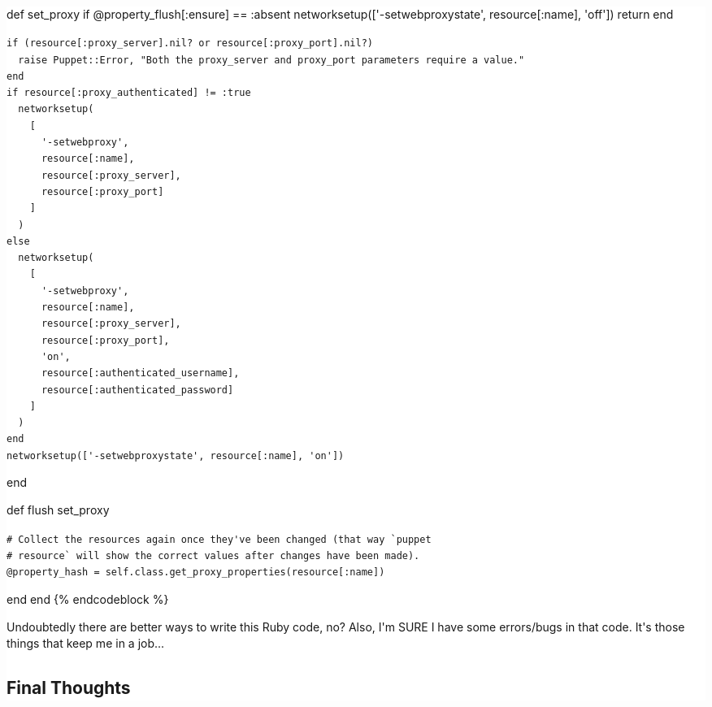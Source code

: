   def set_proxy
    if @property_flush[:ensure] == :absent
        networksetup(['-setwebproxystate', resource[:name], 'off'])
        return
    end

    if (resource[:proxy_server].nil? or resource[:proxy_port].nil?)
      raise Puppet::Error, "Both the proxy_server and proxy_port parameters require a value."
    end
    if resource[:proxy_authenticated] != :true
      networksetup(
        [
          '-setwebproxy',
          resource[:name],
          resource[:proxy_server],
          resource[:proxy_port]
        ]
      )
    else
      networksetup(
        [
          '-setwebproxy',
          resource[:name],
          resource[:proxy_server],
          resource[:proxy_port],
          'on',
          resource[:authenticated_username],
          resource[:authenticated_password]
        ]
      )
    end
    networksetup(['-setwebproxystate', resource[:name], 'on'])
  end

  def flush
    set_proxy

    # Collect the resources again once they've been changed (that way `puppet
    # resource` will show the correct values after changes have been made).
    @property_hash = self.class.get_proxy_properties(resource[:name])
  end
end
{% endcodeblock %}

Undoubtedly there are better ways to write this Ruby code, no? Also, I'm SURE
I have some errors/bugs in that code. It's those things that keep me in a job...

## Final Thoughts


[firstpost]: http://garylarizza.com/blog/2013/11/25/fun-with-providers/
[secondpost]: http://garylarizza.com/blog/2013/11/26/fun-with-providers-part-2/
[puppetbook]: http://www.amazon.com/Puppet-Types-Providers-Dan-Bode/dp/1449339328/ref=sr_1_1?ie=UTF8&qid=1387136838&sr=8-1&keywords=types+and+providers+puppet+book
[resourcesresource]: http://docs.puppetlabs.com/references/latest/type.html#resources
[twitter]: http://www.twitter.com/glarizza